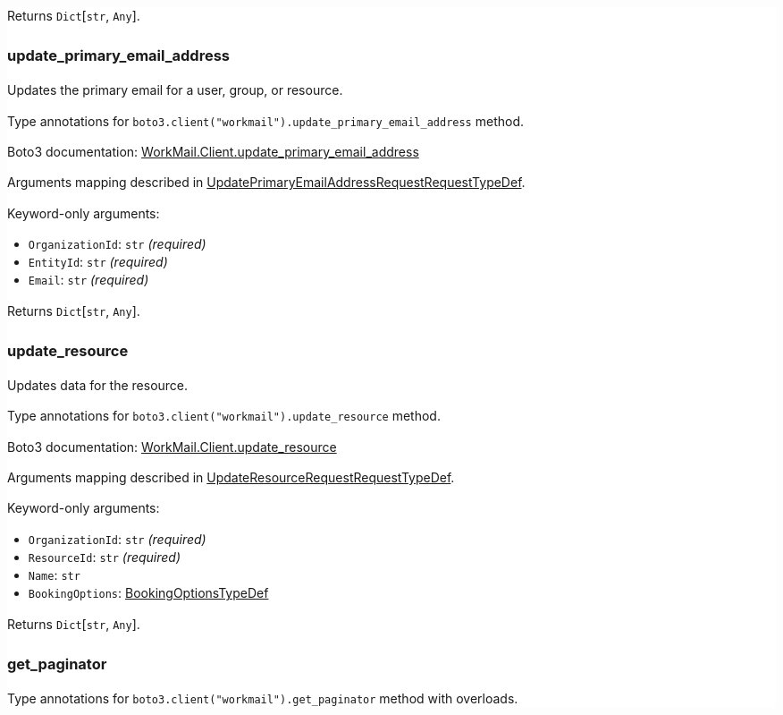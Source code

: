 Returns `Dict`\[`str`, `Any`\].

<a id="update\_primary\_email\_address"></a>

### update_primary_email_address

Updates the primary email for a user, group, or resource.

Type annotations for `boto3.client("workmail").update_primary_email_address`
method.

Boto3 documentation:
[WorkMail.Client.update_primary_email_address](https://boto3.amazonaws.com/v1/documentation/api/latest/reference/services/workmail.html#WorkMail.Client.update_primary_email_address)

Arguments mapping described in
[UpdatePrimaryEmailAddressRequestRequestTypeDef](./type_defs.md#updateprimaryemailaddressrequestrequesttypedef).

Keyword-only arguments:

- `OrganizationId`: `str` *(required)*
- `EntityId`: `str` *(required)*
- `Email`: `str` *(required)*

Returns `Dict`\[`str`, `Any`\].

<a id="update\_resource"></a>

### update_resource

Updates data for the resource.

Type annotations for `boto3.client("workmail").update_resource` method.

Boto3 documentation:
[WorkMail.Client.update_resource](https://boto3.amazonaws.com/v1/documentation/api/latest/reference/services/workmail.html#WorkMail.Client.update_resource)

Arguments mapping described in
[UpdateResourceRequestRequestTypeDef](./type_defs.md#updateresourcerequestrequesttypedef).

Keyword-only arguments:

- `OrganizationId`: `str` *(required)*
- `ResourceId`: `str` *(required)*
- `Name`: `str`
- `BookingOptions`:
  [BookingOptionsTypeDef](./type_defs.md#bookingoptionstypedef)

Returns `Dict`\[`str`, `Any`\].

<a id="get_paginator"></a>

### get_paginator

Type annotations for `boto3.client("workmail").get_paginator` method with
overloads.
